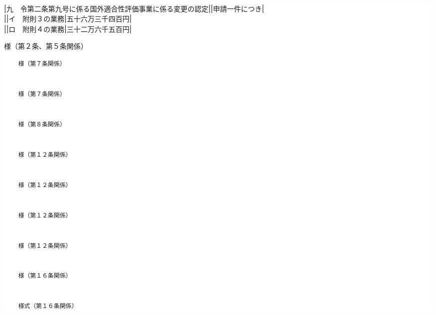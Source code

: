 |九　令第二条第九号に係る国外適合性評価事業に係る変更の認定||申請一件につき|  
||イ　附則３の業務|五十六万三千四百円|  
||ロ　附則４の業務|三十二万六千五百円|  
  
様（第２条、第５条関係）  

          
        様（第７条関係）  

          
        様（第７条関係）  

          
        様（第８条関係）  

          
        様（第１２条関係）  

          
        様（第１２条関係）  

          
        様（第１２条関係）  

          
        様（第１２条関係）  

          
        様（第１６条関係）  

          
        様式（第１６条関係）  

          
        